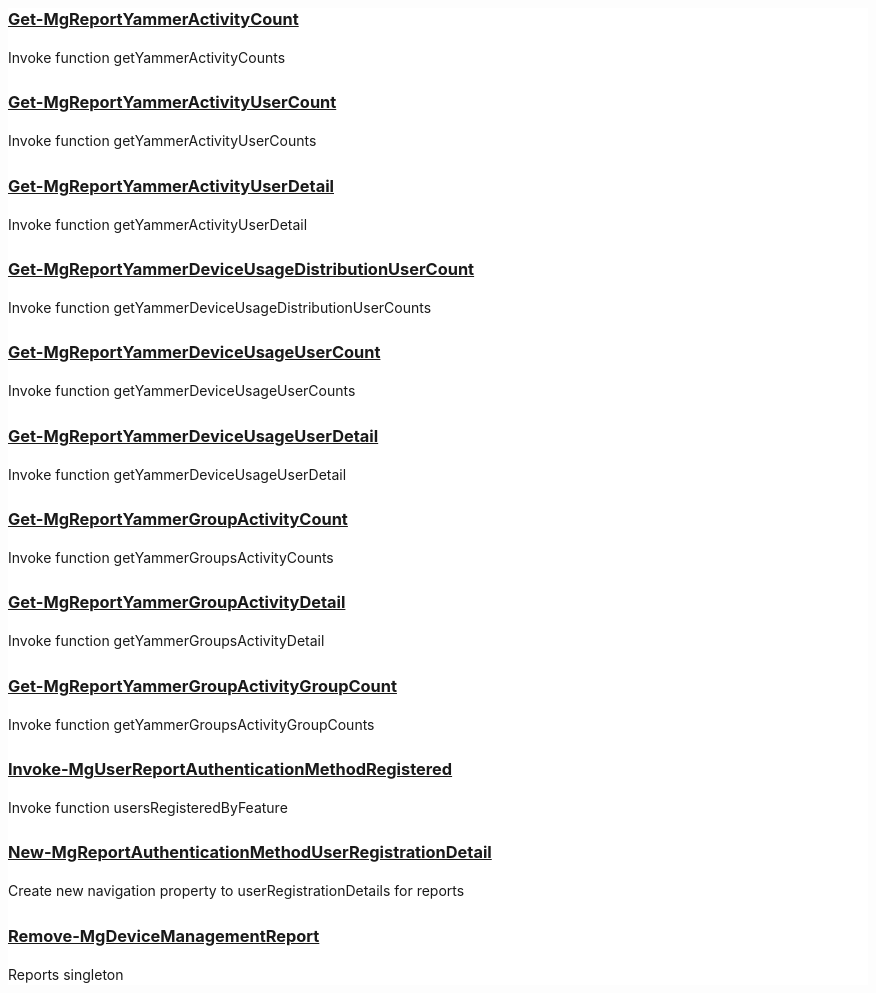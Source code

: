 ### [Get-MgReportYammerActivityCount](Get-MgReportYammerActivityCount.md)
Invoke function getYammerActivityCounts

### [Get-MgReportYammerActivityUserCount](Get-MgReportYammerActivityUserCount.md)
Invoke function getYammerActivityUserCounts

### [Get-MgReportYammerActivityUserDetail](Get-MgReportYammerActivityUserDetail.md)
Invoke function getYammerActivityUserDetail

### [Get-MgReportYammerDeviceUsageDistributionUserCount](Get-MgReportYammerDeviceUsageDistributionUserCount.md)
Invoke function getYammerDeviceUsageDistributionUserCounts

### [Get-MgReportYammerDeviceUsageUserCount](Get-MgReportYammerDeviceUsageUserCount.md)
Invoke function getYammerDeviceUsageUserCounts

### [Get-MgReportYammerDeviceUsageUserDetail](Get-MgReportYammerDeviceUsageUserDetail.md)
Invoke function getYammerDeviceUsageUserDetail

### [Get-MgReportYammerGroupActivityCount](Get-MgReportYammerGroupActivityCount.md)
Invoke function getYammerGroupsActivityCounts

### [Get-MgReportYammerGroupActivityDetail](Get-MgReportYammerGroupActivityDetail.md)
Invoke function getYammerGroupsActivityDetail

### [Get-MgReportYammerGroupActivityGroupCount](Get-MgReportYammerGroupActivityGroupCount.md)
Invoke function getYammerGroupsActivityGroupCounts

### [Invoke-MgUserReportAuthenticationMethodRegistered](Invoke-MgUserReportAuthenticationMethodRegistered.md)
Invoke function usersRegisteredByFeature

### [New-MgReportAuthenticationMethodUserRegistrationDetail](New-MgReportAuthenticationMethodUserRegistrationDetail.md)
Create new navigation property to userRegistrationDetails for reports

### [Remove-MgDeviceManagementReport](Remove-MgDeviceManagementReport.md)
Reports singleton
